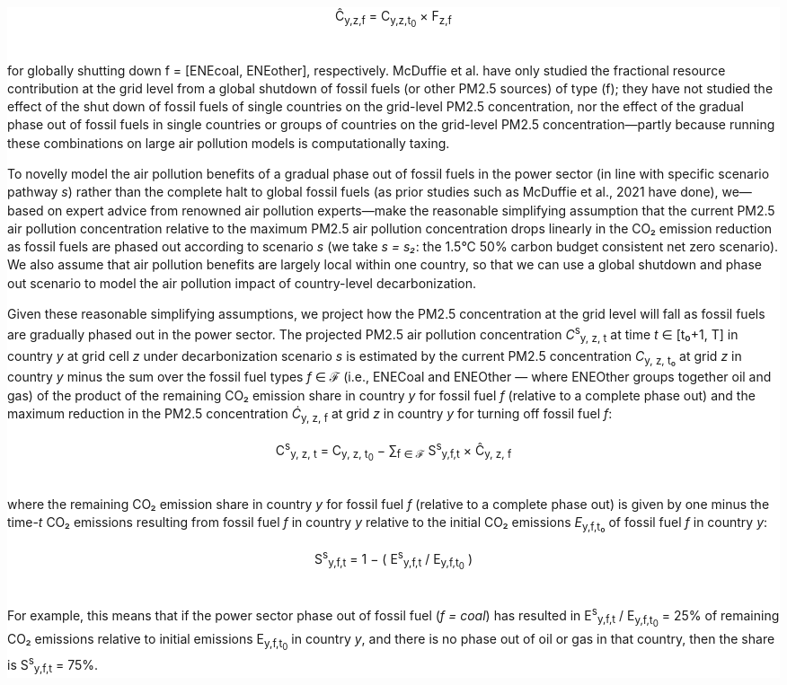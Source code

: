 
<div align="center">
C&#770;<sub>y,z,f</sub> = C<sub>y,z,t<sub>0</sub></sub> &times; F<sub>z,f</sub>
</div>
<br>


for globally shutting down f = [ENEcoal, ENEother], respectively. 
McDuffie et al. have only studied the fractional resource contribution at the grid level from a global shutdown of fossil fuels (or other PM2.5 sources) of type \(f\); 
they have not studied the effect of the shut down of fossil fuels of single countries on the grid-level PM2.5 concentration, nor the effect of the gradual phase out of fossil fuels in single countries or groups of countries on the grid-level PM2.5 concentration—partly because running these combinations on large air pollution models is computationally taxing.


To novelly model the air pollution benefits of a gradual phase out of fossil fuels in the power sector (in line with specific scenario pathway *s*) rather than the complete halt to global fossil fuels (as prior studies such as McDuffie et al., 2021 have done), we—based on expert advice from renowned air pollution experts—make the reasonable simplifying assumption that the current PM2.5 air pollution concentration relative to the maximum PM2.5 air pollution concentration drops linearly in the CO₂ emission reduction as fossil fuels are phased out according to scenario *s* (we take *s = s₂*: the 1.5°C 50% carbon budget consistent net zero scenario). 
We also assume that air pollution benefits are largely local within one country, so that we can use a global shutdown and phase out scenario to model the air pollution impact of country-level decarbonization.  

  
Given these reasonable simplifying assumptions, we project how the PM2.5 concentration at the grid level will fall as fossil fuels are gradually phased out in the power sector. 
The projected PM2.5 air pollution concentration *C*<sup>s</sup><sub>y, z, t</sub> at time *t* ∈ [t₀+1, T] in country *y* at grid cell *z* under decarbonization scenario *s* is estimated by the current PM2.5 concentration *C*<sub>y, z, t₀</sub> at grid *z* in country *y* minus the sum over the fossil fuel types *f* ∈ ℱ (i.e., ENECoal and ENEOther — where ENEOther groups together oil and gas) of the product of the remaining CO₂ emission share in country *y* for fossil fuel *f* (relative to a complete phase out) and the maximum reduction in the PM2.5 concentration *Ċ*<sub>y, z, f</sub> at grid *z* in country *y* for turning off fossil fuel *f*:

<div align="center">
C<sup>s</sup><sub>y, z, t</sub> = C<sub>y, z, t<sub>0</sub></sub> − ∑<sub>f ∈ ℱ</sub> S<sup>s</sup><sub>y,f,t</sub> &times; C&#770;<sub>y, z, f</sub>
</div>
<br>


where the remaining CO₂ emission share in country *y* for fossil fuel *f* (relative to a complete phase out) is given by one minus the time-*t* CO₂ emissions resulting from fossil fuel *f* in country *y* relative to the initial CO₂ emissions *E*<sub>y,f,t₀</sub> of fossil fuel *f* in country *y*:

<div align="center">
S<sup>s</sup><sub>y,f,t</sub> = 1 − ( E<sup>s</sup><sub>y,f,t</sub> / E<sub>y,f,t<sub>0</sub></sub> )
</div>
<br>


For example, this means that if the power sector phase out of fossil fuel (*f = coal*) has resulted in E<sup>s</sup><sub>y,f,t</sub> / E<sub>y,f,t<sub>0</sub></sub> = 25% of remaining CO₂ emissions relative to initial emissions E<sub>y,f,t<sub>0</sub></sub> in country *y*, and there is no phase out of oil or gas in that country, then the share is S<sup>s</sup><sub>y,f,t</sub> = 75%.  

